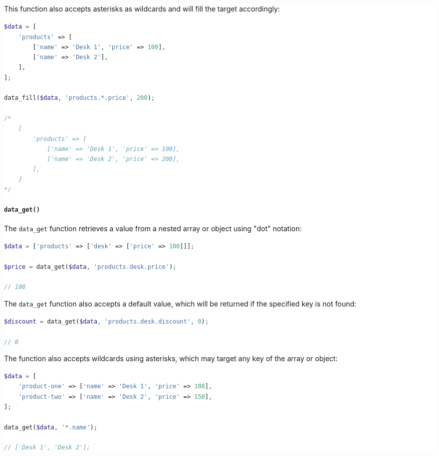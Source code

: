 This function also accepts asterisks as wildcards and will fill the target accordingly:

```php
$data = [
    'products' => [
        ['name' => 'Desk 1', 'price' => 100],
        ['name' => 'Desk 2'],
    ],
];

data_fill($data, 'products.*.price', 200);

/*
    [
        'products' => [
            ['name' => 'Desk 1', 'price' => 100],
            ['name' => 'Desk 2', 'price' => 200],
        ],
    ]
*/
```

<a name="method-data-get"></a>
#### `data_get()`

The `data_get` function retrieves a value from a nested array or object using "dot" notation:

```php
$data = ['products' => ['desk' => ['price' => 100]]];

$price = data_get($data, 'products.desk.price');

// 100
```

The `data_get` function also accepts a default value, which will be returned if the specified key is not found:

```php
$discount = data_get($data, 'products.desk.discount', 0);

// 0
```

The function also accepts wildcards using asterisks, which may target any key of the array or object:

```php
$data = [
    'product-one' => ['name' => 'Desk 1', 'price' => 100],
    'product-two' => ['name' => 'Desk 2', 'price' => 150],
];

data_get($data, '*.name');

// ['Desk 1', 'Desk 2'];
```
